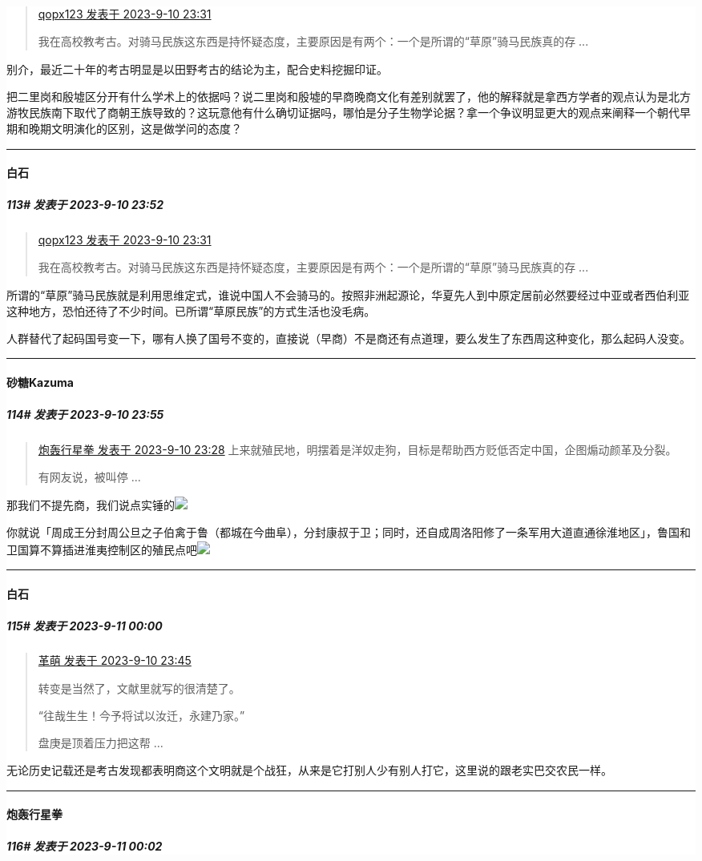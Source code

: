 <blockquote><a href="httphttps://bbs.saraba1st.com/2b/forum.php?mod=redirect&amp;goto=findpost&amp;pid=62359844&amp;ptid=2152164" target="_blank">qopx123 发表于 2023-9-10 23:31</a>

我在高校教考古。对骑马民族这东西是持怀疑态度，主要原因是有两个：一个是所谓的“草原”骑马民族真的存 ...</blockquote>
别介，最近二十年的考古明显是以田野考古的结论为主，配合史料挖掘印证。

把二里岗和殷墟区分开有什么学术上的依据吗？说二里岗和殷墟的早商晚商文化有差别就罢了，他的解释就是拿西方学者的观点认为是北方游牧民族南下取代了商朝王族导致的？这玩意他有什么确切证据吗，哪怕是分子生物学论据？拿一个争议明显更大的观点来阐释一个朝代早期和晚期文明演化的区别，这是做学问的态度？

*****

####  白石  
##### 113#       发表于 2023-9-10 23:52

<blockquote><a href="httphttps://bbs.saraba1st.com/2b/forum.php?mod=redirect&amp;goto=findpost&amp;pid=62359844&amp;ptid=2152164" target="_blank">qopx123 发表于 2023-9-10 23:31</a>

我在高校教考古。对骑马民族这东西是持怀疑态度，主要原因是有两个：一个是所谓的“草原”骑马民族真的存 ...</blockquote>
所谓的“草原”骑马民族就是利用思维定式，谁说中国人不会骑马的。按照非洲起源论，华夏先人到中原定居前必然要经过中亚或者西伯利亚这种地方，恐怕还待了不少时间。已所谓“草原民族”的方式生活也没毛病。

 人群替代了起码国号变一下，哪有人换了国号不变的，直接说（早商）不是商还有点道理，要么发生了东西周这种变化，那么起码人没变。


*****

####  砂糖Kazuma  
##### 114#       发表于 2023-9-10 23:55

<blockquote><a href="httphttps://bbs.saraba1st.com/2b/forum.php?mod=redirect&amp;goto=findpost&amp;pid=62359807&amp;ptid=2152164" target="_blank">炮轰行星拳 发表于 2023-9-10 23:28</a>
上来就殖民地，明摆着是洋奴走狗，目标是帮助西方贬低否定中国，企图煽动颜革及分裂。

有网友说，被叫停 ...</blockquote>
那我们不提先商，我们说点实锤的<img src="https://static.saraba1st.com/image/smiley/face2017/067.png" referrerpolicy="no-referrer">

你就说「周成王分封周公旦之子伯禽于鲁（都城在今曲阜），分封康叔于卫；同时，还自成周洛阳修了一条军用大道直通徐淮地区」，鲁国和卫国算不算插进淮夷控制区的殖民点吧<img src="https://static.saraba1st.com/image/smiley/face2017/067.png" referrerpolicy="no-referrer">

*****

####  白石  
##### 115#       发表于 2023-9-11 00:00

<blockquote><a href="httphttps://bbs.saraba1st.com/2b/forum.php?mod=redirect&amp;goto=findpost&amp;pid=62360023&amp;ptid=2152164" target="_blank">革萌 发表于 2023-9-10 23:45</a>

转变是当然了，文献里就写的很清楚了。

“往哉生生！今予将试以汝迁，永建乃家。”

盘庚是顶着压力把这帮 ...</blockquote>
无论历史记载还是考古发现都表明商这个文明就是个战狂，从来是它打别人少有别人打它，这里说的跟老实巴交农民一样。

*****

####  炮轰行星拳  
##### 116#       发表于 2023-9-11 00:02
